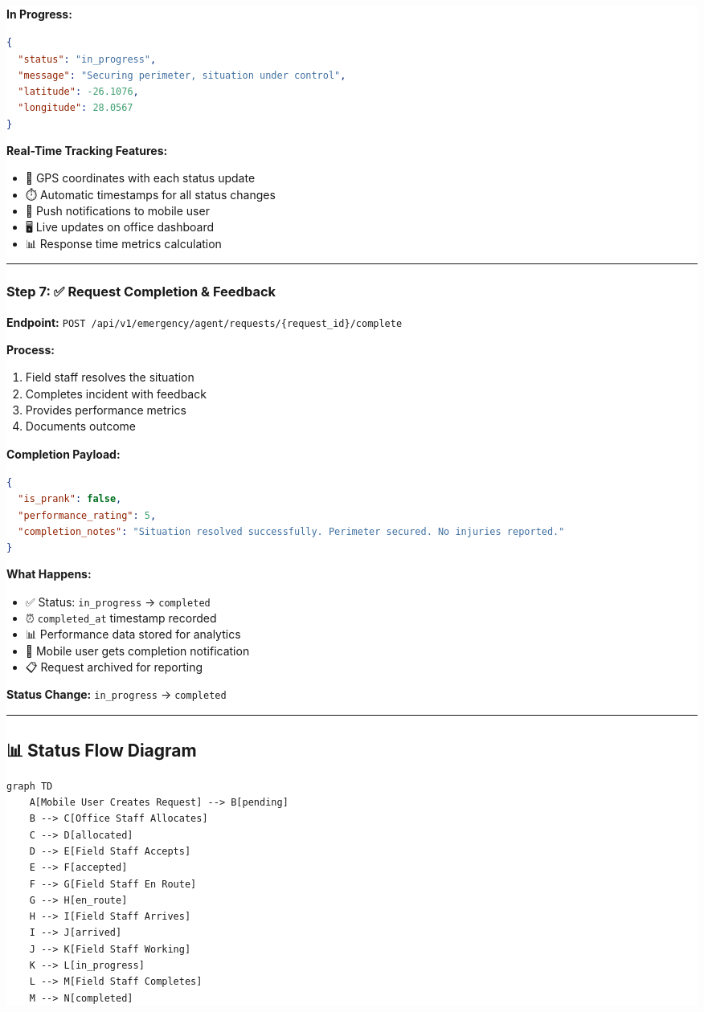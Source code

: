 **In Progress:**
```json
{
  "status": "in_progress",
  "message": "Securing perimeter, situation under control",
  "latitude": -26.1076,
  "longitude": 28.0567
}
```

**Real-Time Tracking Features:**
- 📍 GPS coordinates with each status update
- ⏱️ Automatic timestamps for all status changes
- 📱 Push notifications to mobile user
- 🖥️ Live updates on office dashboard
- 📊 Response time metrics calculation

---

### **Step 7: ✅ Request Completion & Feedback**

**Endpoint:** `POST /api/v1/emergency/agent/requests/{request_id}/complete`

**Process:**
1. Field staff resolves the situation
2. Completes incident with feedback
3. Provides performance metrics
4. Documents outcome

**Completion Payload:**
```json
{
  "is_prank": false,
  "performance_rating": 5,
  "completion_notes": "Situation resolved successfully. Perimeter secured. No injuries reported."
}
```

**What Happens:**
- ✅ Status: `in_progress` → `completed`
- ⏰ `completed_at` timestamp recorded
- 📊 Performance data stored for analytics
- 📱 Mobile user gets completion notification
- 📋 Request archived for reporting

**Status Change:** `in_progress` → `completed`

---

## 📊 Status Flow Diagram

```mermaid
graph TD
    A[Mobile User Creates Request] --> B[pending]
    B --> C[Office Staff Allocates]
    C --> D[allocated]
    D --> E[Field Staff Accepts]
    E --> F[accepted]
    F --> G[Field Staff En Route]
    G --> H[en_route]
    H --> I[Field Staff Arrives]
    I --> J[arrived]
    J --> K[Field Staff Working]
    K --> L[in_progress]
    L --> M[Field Staff Completes]
    M --> N[completed]
```
